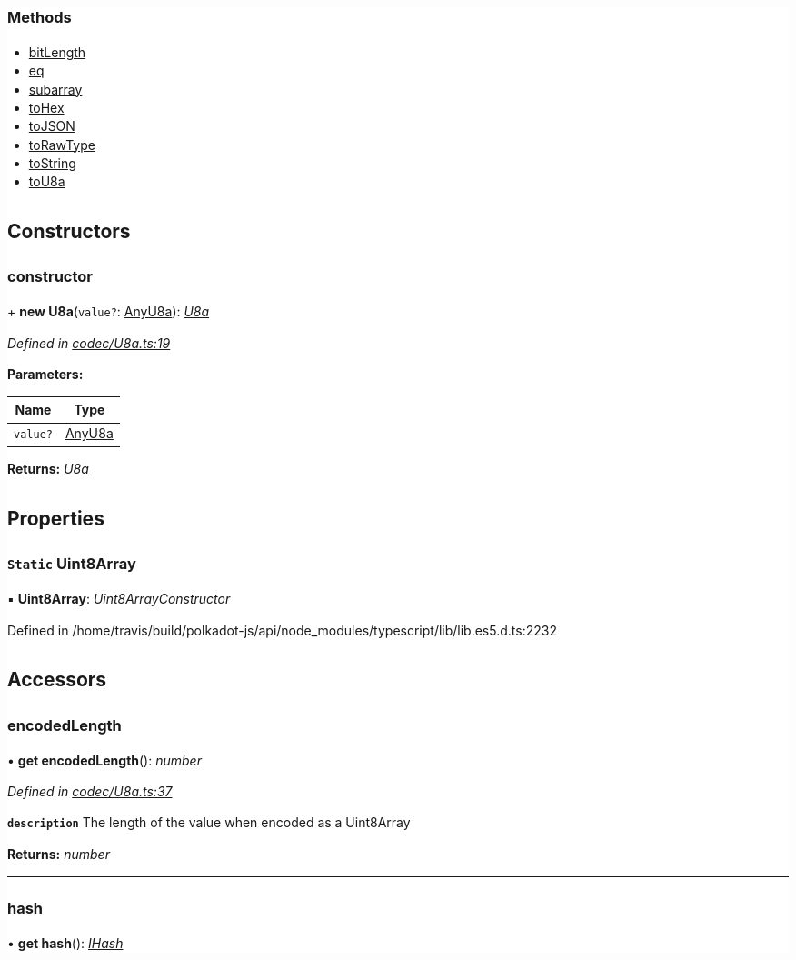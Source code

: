 ### Methods

* [bitLength](_codec_u8a_.u8a.md#bitlength)
* [eq](_codec_u8a_.u8a.md#eq)
* [subarray](_codec_u8a_.u8a.md#subarray)
* [toHex](_codec_u8a_.u8a.md#tohex)
* [toJSON](_codec_u8a_.u8a.md#tojson)
* [toRawType](_codec_u8a_.u8a.md#torawtype)
* [toString](_codec_u8a_.u8a.md#tostring)
* [toU8a](_codec_u8a_.u8a.md#tou8a)

## Constructors

###  constructor

\+ **new U8a**(`value?`: [AnyU8a](../modules/_types_.md#anyu8a)): *[U8a](_codec_u8a_.u8a.md)*

*Defined in [codec/U8a.ts:19](https://github.com/polkadot-js/api/blob/b62b1b2/packages/types/src/codec/U8a.ts#L19)*

**Parameters:**

Name | Type |
------ | ------ |
`value?` | [AnyU8a](../modules/_types_.md#anyu8a) |

**Returns:** *[U8a](_codec_u8a_.u8a.md)*

## Properties

### `Static` Uint8Array

▪ **Uint8Array**: *Uint8ArrayConstructor*

Defined in /home/travis/build/polkadot-js/api/node_modules/typescript/lib/lib.es5.d.ts:2232

## Accessors

###  encodedLength

• **get encodedLength**(): *number*

*Defined in [codec/U8a.ts:37](https://github.com/polkadot-js/api/blob/b62b1b2/packages/types/src/codec/U8a.ts#L37)*

**`description`** The length of the value when encoded as a Uint8Array

**Returns:** *number*

___

###  hash

• **get hash**(): *[IHash](../interfaces/_types_.ihash.md)*
